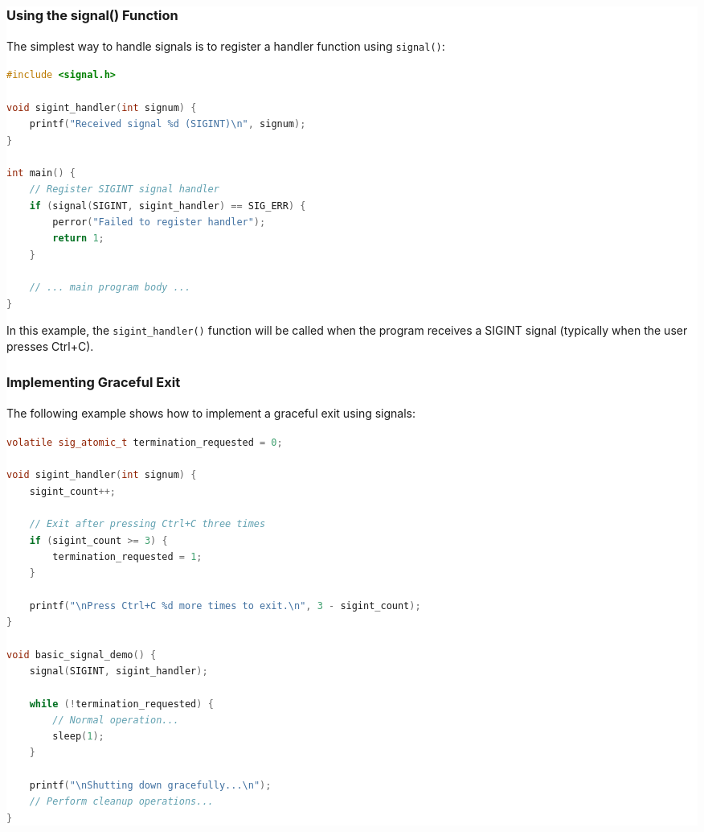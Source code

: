 ### Using the signal() Function

The simplest way to handle signals is to register a handler function using `signal()`:

```c
#include <signal.h>

void sigint_handler(int signum) {
    printf("Received signal %d (SIGINT)\n", signum);
}

int main() {
    // Register SIGINT signal handler
    if (signal(SIGINT, sigint_handler) == SIG_ERR) {
        perror("Failed to register handler");
        return 1;
    }

    // ... main program body ...
}
```

In this example, the `sigint_handler()` function will be called when the program receives a SIGINT signal (typically when the user presses Ctrl+C).

### Implementing Graceful Exit

The following example shows how to implement a graceful exit using signals:

```c
volatile sig_atomic_t termination_requested = 0;

void sigint_handler(int signum) {
    sigint_count++;

    // Exit after pressing Ctrl+C three times
    if (sigint_count >= 3) {
        termination_requested = 1;
    }

    printf("\nPress Ctrl+C %d more times to exit.\n", 3 - sigint_count);
}

void basic_signal_demo() {
    signal(SIGINT, sigint_handler);

    while (!termination_requested) {
        // Normal operation...
        sleep(1);
    }

    printf("\nShutting down gracefully...\n");
    // Perform cleanup operations...
}
```
